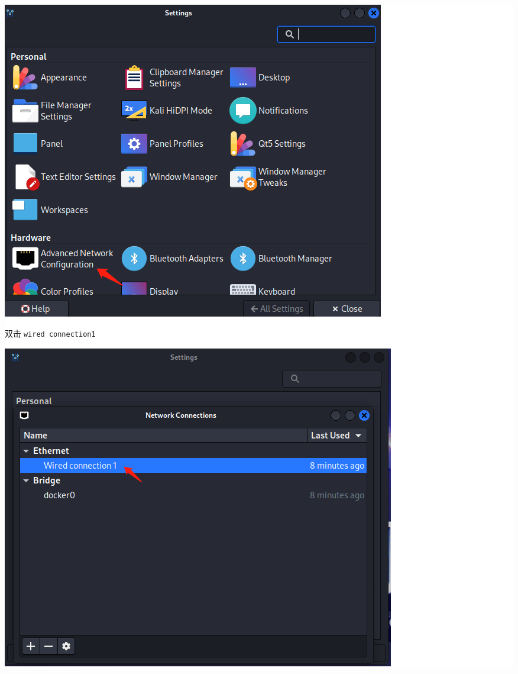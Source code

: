 ![image-20230526144645892](02.Linux%20%E7%B3%BB%E7%BB%9F%E5%91%BD%E4%BB%A4/image-20230526144645892.png)

双击 `wired connection1`

![image-20230526144807689](02.Linux%20%E7%B3%BB%E7%BB%9F%E5%91%BD%E4%BB%A4/image-20230526144807689.png)
